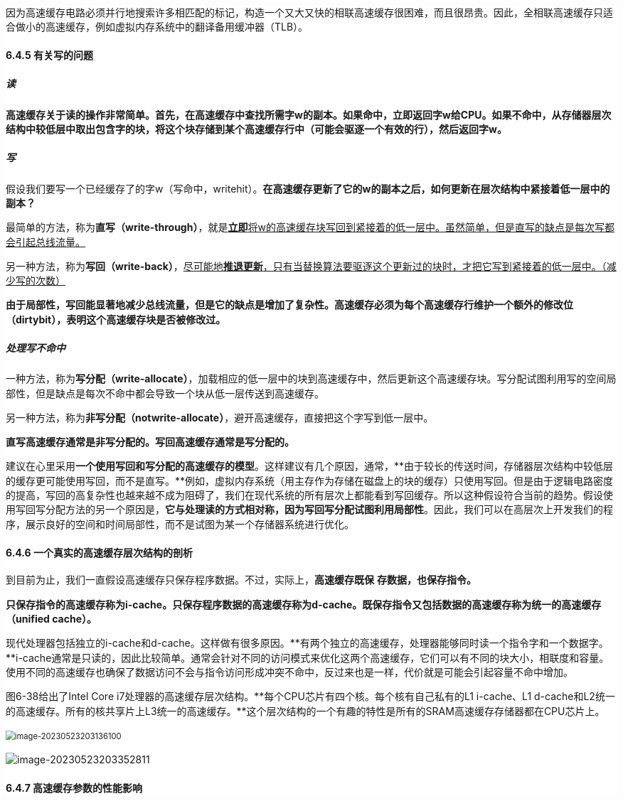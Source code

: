 因为高速缓存电路必须并行地搜索许多相匹配的标记，构造一个又大又快的相联高速缓存很困难，而且很昂贵。因此，全相联高速缓存只适合做小的高速缓存，例如虚拟内存系统中的翻译备用缓冲器（TLB）。

#### 6.4.5 有关写的问题

##### 读

**高速缓存关于读的操作非常简单。首先，在高速缓存中查找所需字w的副本。如果命中，立即返回字w给CPU。如果不命中，从存储器层次结构中较低层中取出包含字的块，将这个块存储到某个高速缓存行中（可能会驱逐一个有效的行），然后返回字w。**

##### 写

假设我们要写一个已经缓存了的字w（写命中，writehit）。**在高速缓存更新了它的w的副本之后，如何更新在层次结构中紧接着低一层中的副本？**

最简单的方法，称为**直写（write-through）**，就是<u>**立即**将w的高速缓存块写回到紧接着的低一层中。虽然简单，但是直写的缺点是每次写都会引起总线流量。</u>

另一种方法，称为**写回（write-back）**，<u>尽可能地**推退更新**，只有当替换算法要驱逐这个更新过的块时，才把它写到紧接着的低一层中。（减少写的次数）</u>

**由于局部性，写回能显著地减少总线流量，但是它的缺点是增加了复杂性。高速缓存必须为每个高速缓存行维护一个额外的修改位（dirtybit），表明这个高速缓存块是否被修改过。**

##### 处理写不命中 

一种方法，称为**写分配（write-allocate）**，加载相应的低一层中的块到高速缓存中，然后更新这个高速缓存块。写分配试图利用写的空间局部性，但是缺点是每次不命中都会导致一个块从低一层传送到高速缓存。

另一种方法，称为**非写分配（notwrite-allocate）**，避开高速缓存，直接把这个字写到低一层中。

**直写高速缓存通常是非写分配的。写回高速缓存通常是写分配的。**

建议在心里采用**一个使用写回和写分配的高速缓存的模型**。这样建议有几个原因，通常，**由于较长的传送时间，存储器层次结构中较低层的缓存更可能使用写回，而不是直写。**例如，虚拟内存系统（用主存作为存储在磁盘上的块的缓存）只使用写回。但是由于逻辑电路密度的提高，写回的高复杂性也越来越不成为阻碍了，我们在现代系统的所有层次上都能看到写回缓存。所以这种假设符合当前的趋势。假设使用写回写分配方法的另一个原因是，**它与处理读的方式相对称，因为写回写分配试图利用局部性**。因此，我们可以在高层次上开发我们的程序，展示良好的空间和时间局部性，而不是试图为某一个存储器系统进行优化。

#### 6.4.6 一个真实的高速缓存层次结构的剖析

到目前为止，我们一直假设高速缓存只保存程序数据。不过，实际上，**高速缓存既保**
**存数据，也保存指令。**

**只保存指令的高速缓存称为i-cache。只保存程序数据的高速缓存称为d-cache。既保存指令又包括数据的高速缓存称为统一的高速缓存（unified cache）。**

现代处理器包括独立的i-cache和d-cache。这样做有很多原因。**有两个独立的高速缓存，处理器能够同时读一个指令字和一个数据字。**i-cache通常是只读的，因此比较简单。通常会针对不同的访问模式来优化这两个高速缓存，它们可以有不同的块大小，相联度和容量。使用不同的高速缓存也确保了数据访问不会与指令访问形成冲突不命中，反过来也是一样，代价就是可能会引起容量不命中增加。

图6-38给出了Intel Core i7处理器的高速缓存层次结构。**每个CPU芯片有四个核。每个核有自己私有的L1 i-cache、L1 d-cache和L2统一的高速缓存。所有的核共享片上L3统一的高速缓存。**这个层次结构的一个有趣的特性是所有的SRAM高速缓存存储器都在CPU芯片上。

<img src="https://gitee.com/zhengzhivon/images/raw/master/imgs/image-20230523203136100.png" alt="image-20230523203136100" style="zoom:80%;" />

![image-20230523203352811](https://gitee.com/zhengzhivon/images/raw/master/imgs/image-20230523203352811.png)

#### 6.4.7 高速缓存参数的性能影响

